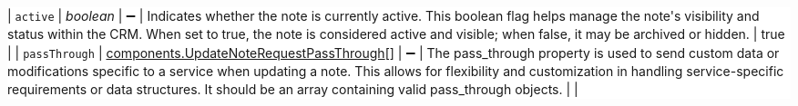 | `active`                                                                                                                                                                                                                                                                                                           | *boolean*                                                                                                                                                                                                                                                                                                          | :heavy_minus_sign:                                                                                                                                                                                                                                                                                                 | Indicates whether the note is currently active. This boolean flag helps manage the note's visibility and status within the CRM. When set to true, the note is considered active and visible; when false, it may be archived or hidden.                                                                             | true                                                                                                                                                                                                                                                                                                               |
| `passThrough`                                                                                                                                                                                                                                                                                                      | [components.UpdateNoteRequestPassThrough](../../models/components/updatenoterequestpassthrough.md)[]                                                                                                                                                                                                               | :heavy_minus_sign:                                                                                                                                                                                                                                                                                                 | The pass_through property is used to send custom data or modifications specific to a service when updating a note. This allows for flexibility and customization in handling service-specific requirements or data structures. It should be an array containing valid pass_through objects.                        |                                                                                                                                                                                                                                                                                                                    |